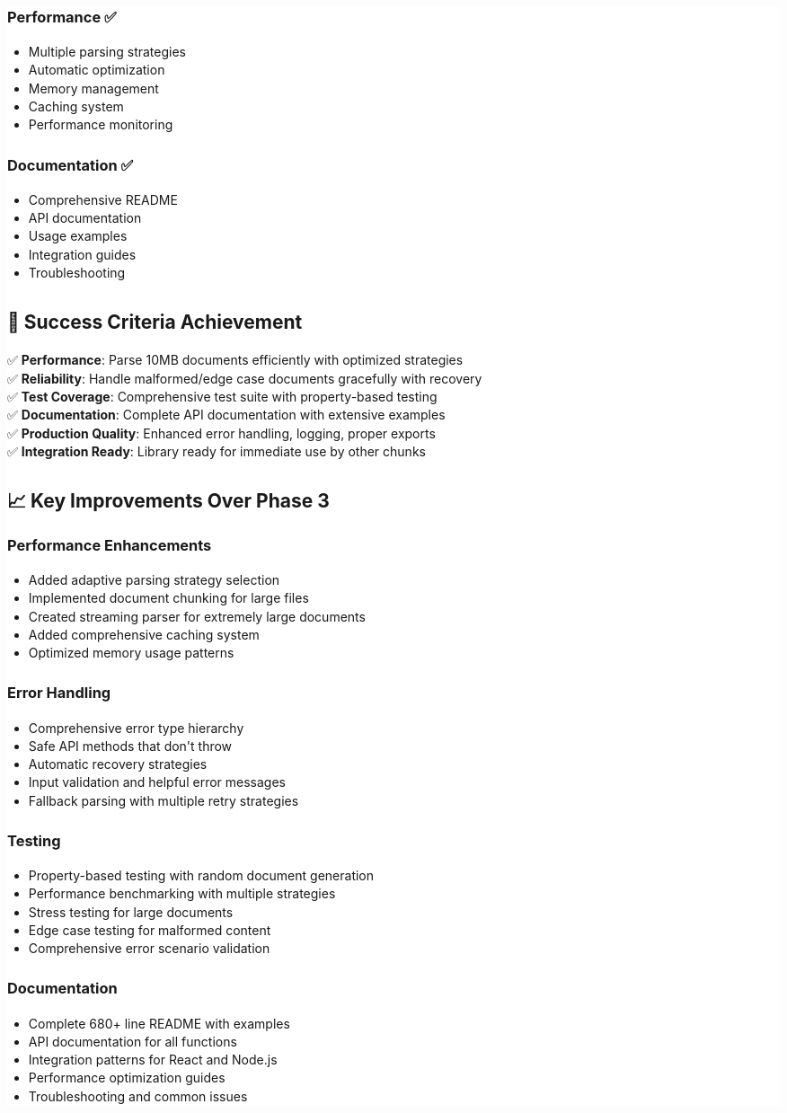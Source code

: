 ### Performance ✅
- Multiple parsing strategies
- Automatic optimization
- Memory management
- Caching system
- Performance monitoring

### Documentation ✅
- Comprehensive README
- API documentation
- Usage examples
- Integration guides
- Troubleshooting

## 🎯 Success Criteria Achievement

✅ **Performance**: Parse 10MB documents efficiently with optimized strategies  
✅ **Reliability**: Handle malformed/edge case documents gracefully with recovery  
✅ **Test Coverage**: Comprehensive test suite with property-based testing  
✅ **Documentation**: Complete API documentation with extensive examples  
✅ **Production Quality**: Enhanced error handling, logging, proper exports  
✅ **Integration Ready**: Library ready for immediate use by other chunks  

## 📈 Key Improvements Over Phase 3

### Performance Enhancements
- Added adaptive parsing strategy selection
- Implemented document chunking for large files
- Created streaming parser for extremely large documents
- Added comprehensive caching system
- Optimized memory usage patterns

### Error Handling
- Comprehensive error type hierarchy
- Safe API methods that don't throw
- Automatic recovery strategies
- Input validation and helpful error messages
- Fallback parsing with multiple retry strategies

### Testing
- Property-based testing with random document generation
- Performance benchmarking with multiple strategies
- Stress testing for large documents
- Edge case testing for malformed content
- Comprehensive error scenario validation

### Documentation
- Complete 680+ line README with examples
- API documentation for all functions
- Integration patterns for React and Node.js
- Performance optimization guides
- Troubleshooting and common issues

